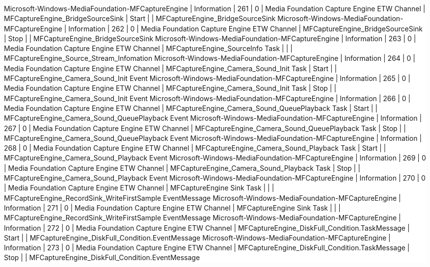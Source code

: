 Microsoft-Windows-MediaFoundation-MFCaptureEngine  |  Information  |  261       |  0        |  Media Foundation Capture Engine ETW Channel  |  MFCaptureEngine_BridgeSourceSink                 |  Start   |           |  MFCaptureEngine_BridgeSourceSink
Microsoft-Windows-MediaFoundation-MFCaptureEngine  |  Information  |  262       |  0        |  Media Foundation Capture Engine ETW Channel  |  MFCaptureEngine_BridgeSourceSink                 |  Stop    |           |  MFCaptureEngine_BridgeSourceSink
Microsoft-Windows-MediaFoundation-MFCaptureEngine  |  Information  |  263       |  0        |  Media Foundation Capture Engine ETW Channel  |  MFCaptureEngine_SourceInfo Task                  |          |           |  MFCaptureEngine_Source_Stream_Infomation
Microsoft-Windows-MediaFoundation-MFCaptureEngine  |  Information  |  264       |  0        |  Media Foundation Capture Engine ETW Channel  |  MFCaptureEngine_Camera_Sound_Init Task           |  Start   |           |  MFCaptureEngine_Camera_Sound_Init Event
Microsoft-Windows-MediaFoundation-MFCaptureEngine  |  Information  |  265       |  0        |  Media Foundation Capture Engine ETW Channel  |  MFCaptureEngine_Camera_Sound_Init Task           |  Stop    |           |  MFCaptureEngine_Camera_Sound_Init Event
Microsoft-Windows-MediaFoundation-MFCaptureEngine  |  Information  |  266       |  0        |  Media Foundation Capture Engine ETW Channel  |  MFCaptureEngine_Camera_Sound_QueuePlayback Task  |  Start   |           |  MFCaptureEngine_Camera_Sound_QueuePlayback Event
Microsoft-Windows-MediaFoundation-MFCaptureEngine  |  Information  |  267       |  0        |  Media Foundation Capture Engine ETW Channel  |  MFCaptureEngine_Camera_Sound_QueuePlayback Task  |  Stop    |           |  MFCaptureEngine_Camera_Sound_QueuePlayback Event
Microsoft-Windows-MediaFoundation-MFCaptureEngine  |  Information  |  268       |  0        |  Media Foundation Capture Engine ETW Channel  |  MFCaptureEngine_Camera_Sound_Playback Task       |  Start   |           |  MFCaptureEngine_Camera_Sound_Playback Event
Microsoft-Windows-MediaFoundation-MFCaptureEngine  |  Information  |  269       |  0        |  Media Foundation Capture Engine ETW Channel  |  MFCaptureEngine_Camera_Sound_Playback Task       |  Stop    |           |  MFCaptureEngine_Camera_Sound_Playback Event
Microsoft-Windows-MediaFoundation-MFCaptureEngine  |  Information  |  270       |  0        |  Media Foundation Capture Engine ETW Channel  |  MFCaptureEngine Sink Task                        |          |           |  MFCaptureEngine_RecordSink_WriteFirstSample EventMessage
Microsoft-Windows-MediaFoundation-MFCaptureEngine  |  Information  |  271       |  0        |  Media Foundation Capture Engine ETW Channel  |  MFCaptureEngine Sink Task                        |          |           |  MFCaptureEngine_RecordSink_WriteFirstSample EventMessage
Microsoft-Windows-MediaFoundation-MFCaptureEngine  |  Information  |  272       |  0        |  Media Foundation Capture Engine ETW Channel  |  MFCaptureEngine_DiskFull_Condition.TaskMessage   |  Start   |           |  MFCaptureEngine_DiskFull_Condition.EventMessage
Microsoft-Windows-MediaFoundation-MFCaptureEngine  |  Information  |  273       |  0        |  Media Foundation Capture Engine ETW Channel  |  MFCaptureEngine_DiskFull_Condition.TaskMessage   |  Stop    |           |  MFCaptureEngine_DiskFull_Condition.EventMessage